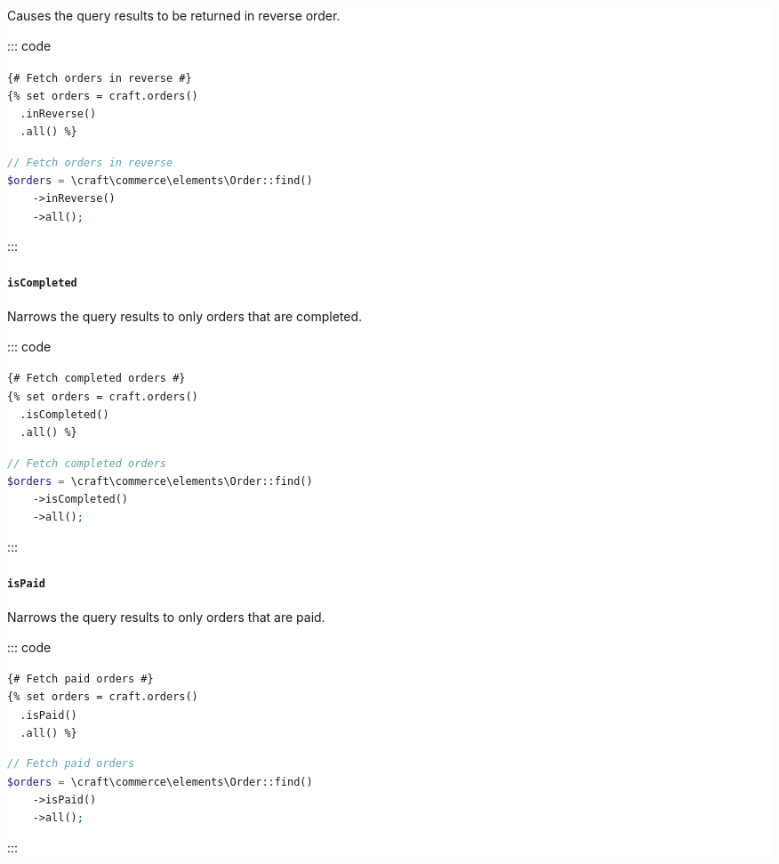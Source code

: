 Causes the query results to be returned in reverse order.





::: code
```twig
{# Fetch orders in reverse #}
{% set orders = craft.orders()
  .inReverse()
  .all() %}
```

```php
// Fetch orders in reverse
$orders = \craft\commerce\elements\Order::find()
    ->inReverse()
    ->all();
```
:::


#### `isCompleted`

Narrows the query results to only orders that are completed.



::: code
```twig
{# Fetch completed orders #}
{% set orders = craft.orders()
  .isCompleted()
  .all() %}
```

```php
// Fetch completed orders
$orders = \craft\commerce\elements\Order::find()
    ->isCompleted()
    ->all();
```
:::


#### `isPaid`

Narrows the query results to only orders that are paid.



::: code
```twig
{# Fetch paid orders #}
{% set orders = craft.orders()
  .isPaid()
  .all() %}
```

```php
// Fetch paid orders
$orders = \craft\commerce\elements\Order::find()
    ->isPaid()
    ->all();
```
:::
